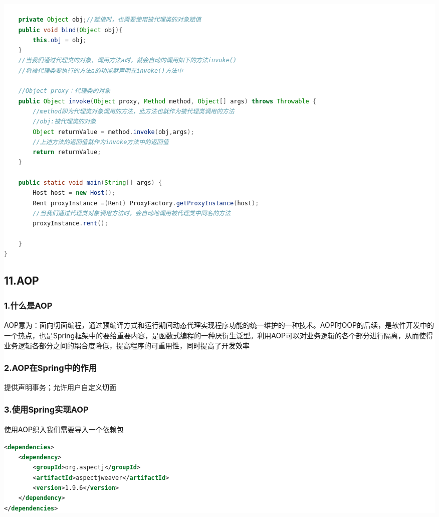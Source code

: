 ```java

    private Object obj;//赋值时，也需要使用被代理类的对象赋值
    public void bind(Object obj){
        this.obj = obj;
    }
    //当我们通过代理类的对象，调用方法a时，就会自动的调用如下的方法invoke()
    //将被代理类要执行的方法a的功能就声明在invoke()方法中

    //Object proxy：代理类的对象
    public Object invoke(Object proxy, Method method, Object[] args) throws Throwable {
        //method即为代理类对象调用的方法，此方法也就作为被代理类调用的方法
        //obj:被代理类的对象
        Object returnValue = method.invoke(obj,args);
        //上述方法的返回值就作为invoke方法中的返回值
        return returnValue;
    }

    public static void main(String[] args) {
        Host host = new Host();
        Rent proxyInstance =(Rent) ProxyFactory.getProxyInstance(host);
        //当我们通过代理类对象调用方法时，会自动地调用被代理类中同名的方法
        proxyInstance.rent();

    }
}
```



## 11.AOP

### 1.什么是AOP

AOP意为：面向切面编程，通过预编译方式和运行期间动态代理实现程序功能的统一维护的一种技术。AOP时OOP的后续，是软件开发中的一个热点，也是Spring框架中的要给重要内容，是函数式编程的一种厌衍生泛型。利用AOP可以对业务逻辑的各个部分进行隔离，从而使得业务逻辑各部分之间的耦合度降低，提高程序的可重用性，同时提高了开发效率



### 2.AOP在Spring中的作用

提供声明事务；允许用户自定义切面



### 3.使用Spring实现AOP

使用AOP织入我们需要导入一个依赖包

```xml
<dependencies>
    <dependency>
        <groupId>org.aspectj</groupId>
        <artifactId>aspectjweaver</artifactId>
        <version>1.9.6</version>
    </dependency>
</dependencies>
```
